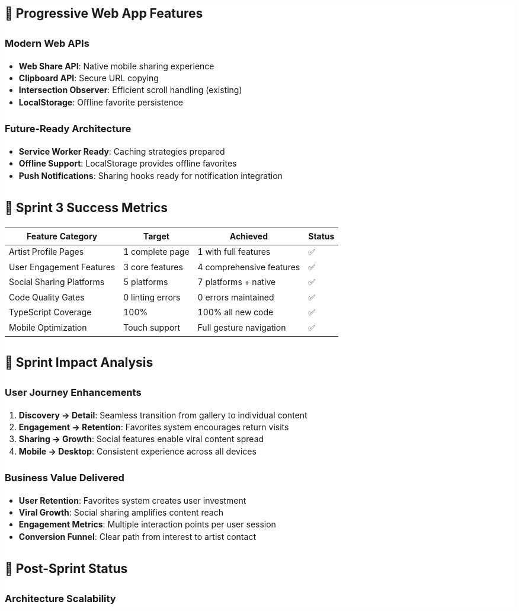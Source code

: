 ## 📱 Progressive Web App Features

### Modern Web APIs

- **Web Share API**: Native mobile sharing experience
- **Clipboard API**: Secure URL copying
- **Intersection Observer**: Efficient scroll handling (existing)
- **LocalStorage**: Offline favorite persistence

### Future-Ready Architecture

- **Service Worker Ready**: Caching strategies prepared
- **Offline Support**: LocalStorage provides offline favorites
- **Push Notifications**: Sharing hooks ready for notification integration

## 🚀 Sprint 3 Success Metrics

| Feature Category         | Target           | Achieved                 | Status |
| ------------------------ | ---------------- | ------------------------ | ------ |
| Artist Profile Pages     | 1 complete page  | 1 with full features     | ✅     |
| User Engagement Features | 3 core features  | 4 comprehensive features | ✅     |
| Social Sharing Platforms | 5 platforms      | 7 platforms + native     | ✅     |
| Code Quality Gates       | 0 linting errors | 0 errors maintained      | ✅     |
| TypeScript Coverage      | 100%             | 100% all new code        | ✅     |
| Mobile Optimization      | Touch support    | Full gesture navigation  | ✅     |

## 🎯 Sprint Impact Analysis

### User Journey Enhancements

1. **Discovery → Detail**: Seamless transition from gallery to individual content
2. **Engagement → Retention**: Favorites system encourages return visits
3. **Sharing → Growth**: Social features enable viral content spread
4. **Mobile → Desktop**: Consistent experience across all devices

### Business Value Delivered

- **User Retention**: Favorites system creates user investment
- **Viral Growth**: Social sharing amplifies content reach
- **Engagement Metrics**: Multiple interaction points per user session
- **Conversion Funnel**: Clear path from interest to artist contact

## 🔄 Post-Sprint Status

### Architecture Scalability
